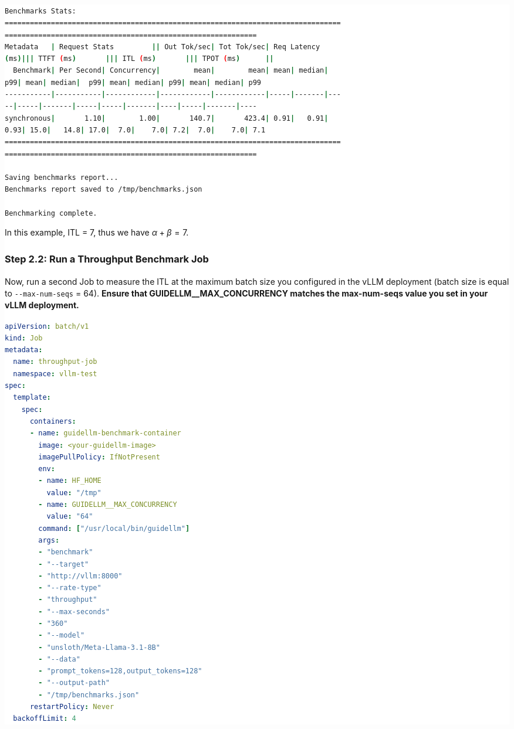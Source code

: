 ```sh
Benchmarks Stats:
================================================================================
============================================================                    
Metadata   | Request Stats         || Out Tok/sec| Tot Tok/sec| Req Latency     
(ms)||| TTFT (ms)       ||| ITL (ms)       ||| TPOT (ms)      ||                
  Benchmark| Per Second| Concurrency|        mean|        mean| mean| median|   
p99| mean| median|  p99| mean| median| p99| mean| median| p99                   
-----------|-----------|------------|------------|------------|-----|-------|---
--|-----|-------|-----|-----|-------|----|-----|-------|----                    
synchronous|       1.10|        1.00|       140.7|       423.4| 0.91|   0.91|   
0.93| 15.0|   14.8| 17.0|  7.0|    7.0| 7.2|  7.0|    7.0| 7.1                  
================================================================================
============================================================                    
                           
Saving benchmarks report...
Benchmarks report saved to /tmp/benchmarks.json
                      
Benchmarking complete.
```

In this example, ITL = 7, thus we have $\alpha + \beta = 7.$

### Step 2.2: Run a Throughput Benchmark Job
Now, run a second Job to measure the ITL at the maximum batch size you configured in the vLLM deployment (batch size is equal to `--max-num-seqs` = 64).
**Ensure that GUIDELLM__MAX_CONCURRENCY matches the max-num-seqs value you set in your vLLM deployment.**

```yaml
apiVersion: batch/v1
kind: Job
metadata:
  name: throughput-job
  namespace: vllm-test
spec:
  template:
    spec:
      containers:
      - name: guidellm-benchmark-container
        image: <your-guidellm-image>
        imagePullPolicy: IfNotPresent
        env:
        - name: HF_HOME
          value: "/tmp"
        - name: GUIDELLM__MAX_CONCURRENCY
          value: "64"
        command: ["/usr/local/bin/guidellm"]
        args:
        - "benchmark"
        - "--target"
        - "http://vllm:8000"
        - "--rate-type"
        - "throughput"
        - "--max-seconds"
        - "360"
        - "--model"
        - "unsloth/Meta-Llama-3.1-8B"
        - "--data"
        - "prompt_tokens=128,output_tokens=128"
        - "--output-path"
        - "/tmp/benchmarks.json" 
      restartPolicy: Never
  backoffLimit: 4
```